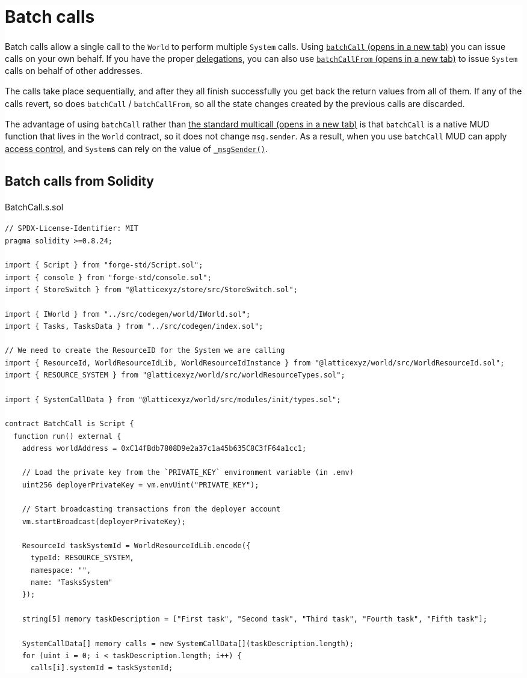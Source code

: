 

# Batch calls

Batch calls allow a single call to the `World` to perform multiple `System` calls. Using [`batchCall` (opens in a new tab)](https://github.com/latticexyz/mud/blob/main/packages/world/src/modules/init/implementations/BatchCallSystem.sol#L15-L35) you can issue calls on your own behalf. If you have the proper [delegations](/world/account-delegation), you can also use [`batchCallFrom` (opens in a new tab)](https://github.com/latticexyz/mud/blob/main/packages/world/src/modules/init/implementations/BatchCallSystem.sol#L37-L57) to issue `System` calls on behalf of other addresses.

The calls take place sequentially, and after they all finish successfully you get back the return values from all of them. If any of the calls revert, so does `batchCall` / `batchCallFrom`, so all the state changes created by the previous calls are discarded.

The advantage of using `batchCall` rather than [the standard multicall (opens in a new tab)](https://github.com/mds1/multicall) is that `batchCall` is a native MUD function that lives in the `World` contract, so it does not change `msg.sender`. As a result, when you use `batchCall` MUD can apply [access control](/world/namespaces-access-control), and `System`s can rely on the value of [`_msgSender()`](/world/systems#writing-systems).

## Batch calls from Solidity[](#batch-calls-from-solidity)

BatchCall.s.sol

```
// SPDX-License-Identifier: MIT
pragma solidity >=0.8.24;
 
import { Script } from "forge-std/Script.sol";
import { console } from "forge-std/console.sol";
import { StoreSwitch } from "@latticexyz/store/src/StoreSwitch.sol";
 
import { IWorld } from "../src/codegen/world/IWorld.sol";
import { Tasks, TasksData } from "../src/codegen/index.sol";
 
// We need to create the ResourceID for the System we are calling
import { ResourceId, WorldResourceIdLib, WorldResourceIdInstance } from "@latticexyz/world/src/WorldResourceId.sol";
import { RESOURCE_SYSTEM } from "@latticexyz/world/src/worldResourceTypes.sol";
 
import { SystemCallData } from "@latticexyz/world/src/modules/init/types.sol";
 
contract BatchCall is Script {
  function run() external {
    address worldAddress = 0xC14fBdb7808D9e2a37c1a45b635C8C3fF64a1cc1;
 
    // Load the private key from the `PRIVATE_KEY` environment variable (in .env)
    uint256 deployerPrivateKey = vm.envUint("PRIVATE_KEY");
 
    // Start broadcasting transactions from the deployer account
    vm.startBroadcast(deployerPrivateKey);
 
    ResourceId taskSystemId = WorldResourceIdLib.encode({
      typeId: RESOURCE_SYSTEM,
      namespace: "",
      name: "TasksSystem"
    });
 
    string[5] memory taskDescription = ["First task", "Second task", "Third task", "Fourth task", "Fifth task"];
 
    SystemCallData[] memory calls = new SystemCallData[](taskDescription.length);
    for (uint i = 0; i < taskDescription.length; i++) {
      calls[i].systemId = taskSystemId;
```